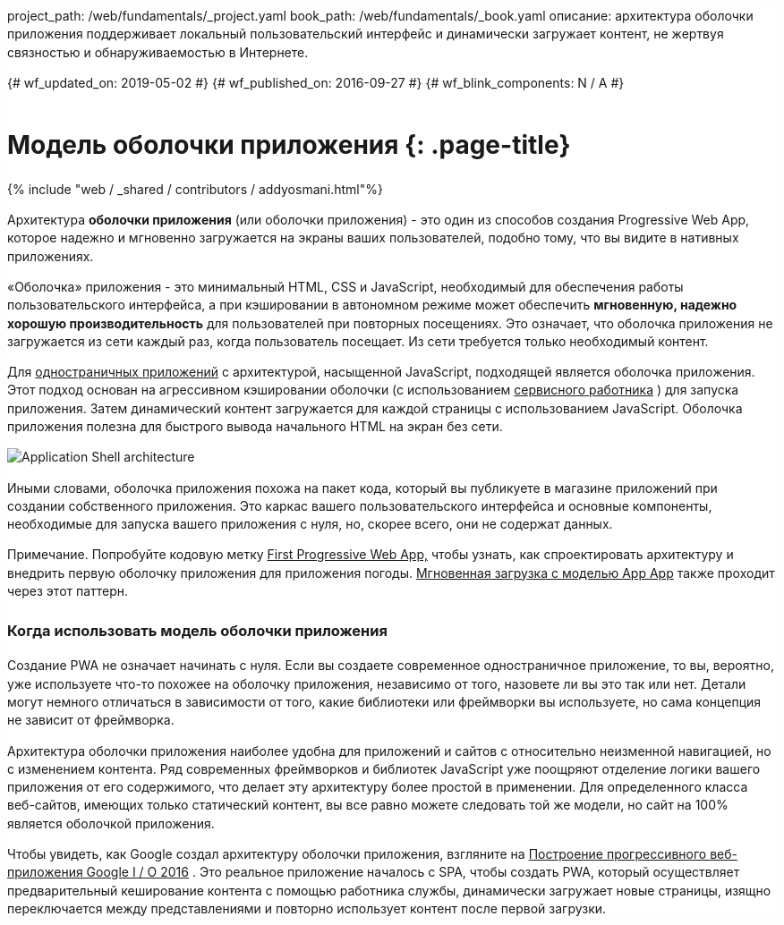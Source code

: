 project_path: /web/fundamentals/_project.yaml book_path: /web/fundamentals/_book.yaml описание: архитектура оболочки приложения поддерживает локальный пользовательский интерфейс и динамически загружает контент, не жертвуя связностью и обнаруживаемостью в Интернете.

{# wf_updated_on: 2019-05-02 #} {# wf_published_on: 2016-09-27 #} {# wf_blink_components: N / A #}

# Модель оболочки приложения {: .page-title}

{% include "web / _shared / contributors / addyosmani.html"%}

Архитектура **оболочки приложения** (или оболочки приложения) - это один из способов создания Progressive Web App, которое надежно и мгновенно загружается на экраны ваших пользователей, подобно тому, что вы видите в нативных приложениях.

«Оболочка» приложения - это минимальный HTML, CSS и JavaScript, необходимый для обеспечения работы пользовательского интерфейса, а при кэшировании в автономном режиме может обеспечить **мгновенную, надежно хорошую производительность** для пользователей при повторных посещениях. Это означает, что оболочка приложения не загружается из сети каждый раз, когда пользователь посещает. Из сети требуется только необходимый контент.

Для [одностраничных приложений](https://en.wikipedia.org/wiki/Single-page_application) с архитектурой, насыщенной JavaScript, подходящей является оболочка приложения. Этот подход основан на агрессивном кэшировании оболочки (с использованием [сервисного работника](/web/fundamentals/primers/service-worker/) ) для запуска приложения. Затем динамический контент загружается для каждой страницы с использованием JavaScript. Оболочка приложения полезна для быстрого вывода начального HTML на экран без сети.

<img src="../../../en/fundamentals/architecture/images/appshell.png" alt="Application Shell architecture">

Иными словами, оболочка приложения похожа на пакет кода, который вы публикуете в магазине приложений при создании собственного приложения. Это каркас вашего пользовательского интерфейса и основные компоненты, необходимые для запуска вашего приложения с нуля, но, скорее всего, они не содержат данных.

Примечание. Попробуйте кодовую метку [First Progressive Web App,](https://codelabs.developers.google.com/codelabs/your-first-pwapp/#0) чтобы узнать, как спроектировать архитектуру и внедрить первую оболочку приложения для приложения погоды. [Мгновенная загрузка с моделью App App](https://www.youtube.com/watch?v=QhUzmR8eZAo) также проходит через этот паттерн.

### Когда использовать модель оболочки приложения

Создание PWA не означает начинать с нуля. Если вы создаете современное одностраничное приложение, то вы, вероятно, уже используете что-то похожее на оболочку приложения, независимо от того, назовете ли вы это так или нет. Детали могут немного отличаться в зависимости от того, какие библиотеки или фреймворки вы используете, но сама концепция не зависит от фреймворка.

Архитектура оболочки приложения наиболее удобна для приложений и сайтов с относительно неизменной навигацией, но с изменением контента. Ряд современных фреймворков и библиотек JavaScript уже поощряют отделение логики вашего приложения от его содержимого, что делает эту архитектуру более простой в применении. Для определенного класса веб-сайтов, имеющих только статический контент, вы все равно можете следовать той же модели, но сайт на 100% является оболочкой приложения.

Чтобы увидеть, как Google создал архитектуру оболочки приложения, взгляните на [Построение прогрессивного веб-приложения Google I / O 2016](/web/showcase/2016/iowa2016) . Это реальное приложение началось с SPA, чтобы создать PWA, который осуществляет предварительный кеширование контента с помощью работника службы, динамически загружает новые страницы, изящно переключается между представлениями и повторно использует контент после первой загрузки.
